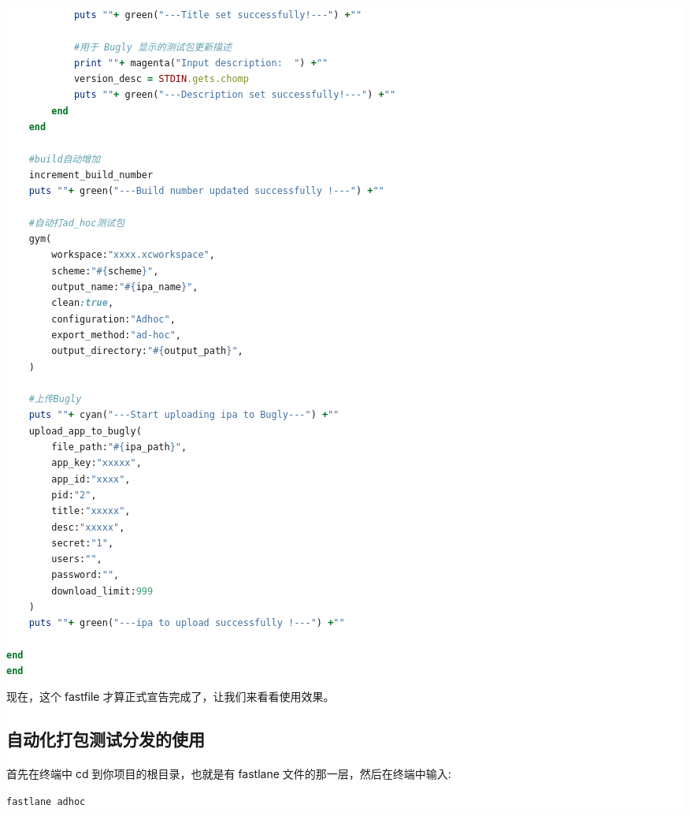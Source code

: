 ```ruby
			puts ""+ green("---Title set successfully!---") +""

			#用于 Bugly 显示的测试包更新描述
			print ""+ magenta("Input description:  ") +""
			version_desc = STDIN.gets.chomp
			puts ""+ green("---Description set successfully!---") +""
		end
	end
	
	#build自动增加
	increment_build_number
	puts ""+ green("---Build number updated successfully !---") +""
	
	#自动打ad_hoc测试包
	gym(
  		workspace:"xxxx.xcworkspace",
  		scheme:"#{scheme}",
  		output_name:"#{ipa_name}",
  		clean:true,
  		configuration:"Adhoc",
  		export_method:"ad-hoc",
  		output_directory:"#{output_path}",
	)
	
	#上传Bugly
	puts ""+ cyan("---Start uploading ipa to Bugly---") +""
	upload_app_to_bugly(
		file_path:"#{ipa_path}",
		app_key:"xxxxx",
		app_id:"xxxx",
		pid:"2",
		title:"xxxxx",
		desc:"xxxxx",
		secret:"1",
		users:"",
		password:"",
		download_limit:999
	)
	puts ""+ green("---ipa to upload successfully !---") +""

end
end
```

现在，这个 fastfile 才算正式宣告完成了，让我们来看看使用效果。


## 自动化打包测试分发的使用

首先在终端中 cd 到你项目的根目录，也就是有 fastlane 文件的那一层，然后在终端中输入:

```ruby
fastlane adhoc
```
